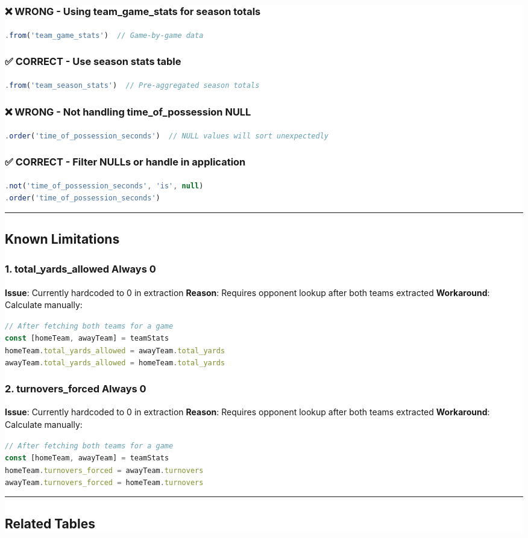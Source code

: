 ### ❌ WRONG - Using team_game_stats for season totals
```javascript
.from('team_game_stats')  // Game-by-game data
```

### ✅ CORRECT - Use season stats table
```javascript
.from('team_season_stats')  // Pre-aggregated season totals
```

### ❌ WRONG - Not handling time_of_possession NULL
```javascript
.order('time_of_possession_seconds')  // NULL values will sort unexpectedly
```

### ✅ CORRECT - Filter NULLs or handle in application
```javascript
.not('time_of_possession_seconds', 'is', null)
.order('time_of_possession_seconds')
```

---

## Known Limitations

### 1. total_yards_allowed Always 0
**Issue**: Currently hardcoded to 0 in extraction
**Reason**: Requires opponent lookup after both teams extracted
**Workaround**: Calculate manually:
```javascript
// After fetching both teams for a game
const [homeTeam, awayTeam] = teamStats
homeTeam.total_yards_allowed = awayTeam.total_yards
awayTeam.total_yards_allowed = homeTeam.total_yards
```

### 2. turnovers_forced Always 0
**Issue**: Currently hardcoded to 0 in extraction
**Reason**: Requires opponent lookup after both teams extracted
**Workaround**: Calculate manually:
```javascript
// After fetching both teams for a game
const [homeTeam, awayTeam] = teamStats
homeTeam.turnovers_forced = awayTeam.turnovers
awayTeam.turnovers_forced = homeTeam.turnovers
```

---

## Related Tables
